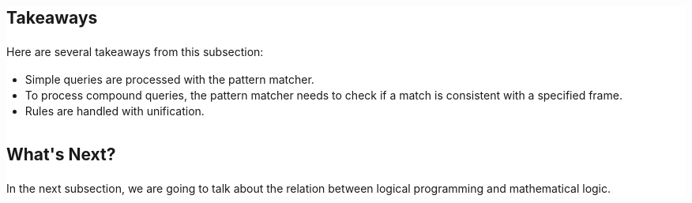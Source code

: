 ## Takeaways

Here are several takeaways from this subsection:

  * Simple queries are processed with the pattern matcher.
  * To process compound queries, the pattern matcher needs to check if a match is consistent with a specified frame.
  * Rules are handled with unification.

## What's Next?

In the next subsection, we are going to talk about the relation between logical programming and mathematical logic.

